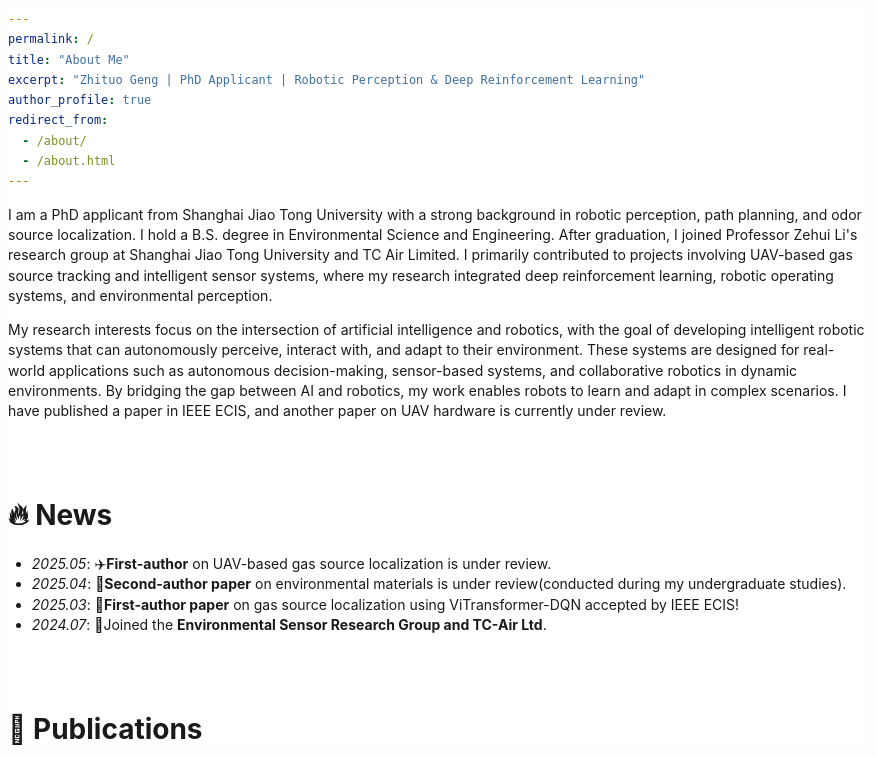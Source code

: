 ```yaml
---
permalink: /
title: "About Me"
excerpt: "Zhituo Geng | PhD Applicant | Robotic Perception & Deep Reinforcement Learning"
author_profile: true
redirect_from: 
  - /about/
  - /about.html
---
```


<div id="about-me" style="padding-top: -40px;"></div>

I am a PhD applicant from Shanghai Jiao Tong University with a strong background in robotic perception, path planning, and odor source localization. I hold a B.S. degree in Environmental Science and Engineering. After graduation, I joined Professor Zehui Li's research group at Shanghai Jiao Tong University and TC Air Limited. I primarily contributed to projects involving UAV-based gas source tracking and intelligent sensor systems, where my research integrated deep reinforcement learning, robotic operating systems, and environmental perception.


My research interests focus on the intersection of artificial intelligence and robotics, with the goal of developing intelligent robotic systems that can autonomously perceive, interact with, and adapt to their environment. These systems are designed for real-world applications such as autonomous decision-making, sensor-based systems, and collaborative robotics in dynamic environments. By bridging the gap between AI and robotics, my work enables robots to learn and adapt in complex scenarios. I have published a paper in IEEE ECIS, and another paper on UAV hardware is currently under review.

<div id="news" style="padding-top: 20px;"></div>

# 🔥 News
- *2025.05*: ✈️**First-author** on UAV-based gas source localization is under review.
- *2025.04*: 🌱**Second-author paper** on environmental materials is under review(conducted during my undergraduate studies).
- *2025.03*: 📝**First-author paper** on gas source localization using ViTransformer-DQN accepted by IEEE ECIS!
- *2024.07*: 🎉Joined the **Environmental Sensor Research Group and TC-Air Ltd**.

<div id="publications" style="padding-top: 20px;"></div>

# 📝 Publications 

<div class='paper-box'>
  <div class='paper-box-image'>
    <div>